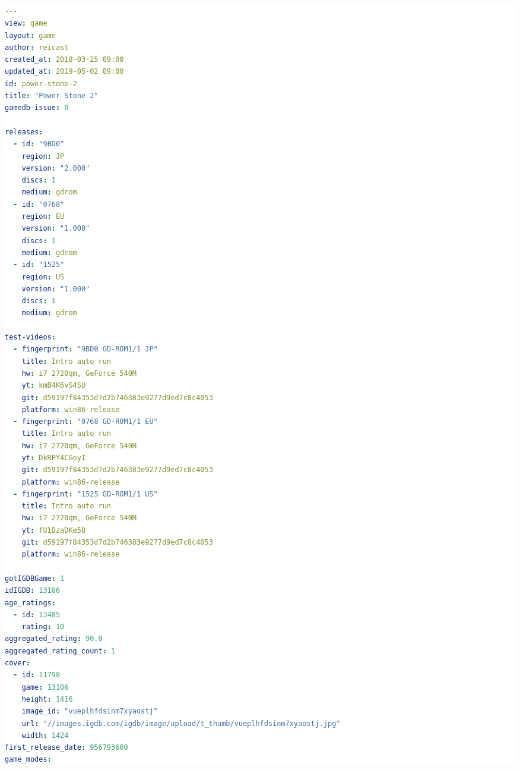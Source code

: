 ```yaml
---
view: game
layout: game
author: reicast
created_at: 2018-03-25 09:00
updated_at: 2019-05-02 09:00
id: power-stone-2
title: "Power Stone 2"
gamedb-issue: 0

releases:
  - id: "9BD0"
    region: JP
    version: "2.000"
    discs: 1
    medium: gdrom
  - id: "0768"
    region: EU
    version: "1.000"
    discs: 1
    medium: gdrom
  - id: "1525"
    region: US
    version: "1.000"
    discs: 1
    medium: gdrom

test-videos:
  - fingerprint: "9BD0 GD-ROM1/1 JP"
    title: Intro auto run
    hw: i7 2720qm, GeForce 540M
    yt: kmB4K6vS4SU
    git: d59197f84353d7d2b746383e9277d9ed7c8c4053
    platform: win86-release
  - fingerprint: "0768 GD-ROM1/1 EU"
    title: Intro auto run
    hw: i7 2720qm, GeForce 540M
    yt: DkRPY4CGoyI
    git: d59197f84353d7d2b746383e9277d9ed7c8c4053
    platform: win86-release
  - fingerprint: "1525 GD-ROM1/1 US"
    title: Intro auto run
    hw: i7 2720qm, GeForce 540M
    yt: fU1DzaDKe58
    git: d59197f84353d7d2b746383e9277d9ed7c8c4053
    platform: win86-release

gotIGDBGame: 1
idIGDB: 13106
age_ratings:
  - id: 13485
    rating: 10
aggregated_rating: 90.0
aggregated_rating_count: 1
cover:
  - id: 11798
    game: 13106
    height: 1416
    image_id: "vueplhfdsinm7xyaostj"
    url: "//images.igdb.com/igdb/image/upload/t_thumb/vueplhfdsinm7xyaostj.jpg"
    width: 1424
first_release_date: 956793600
game_modes:
```